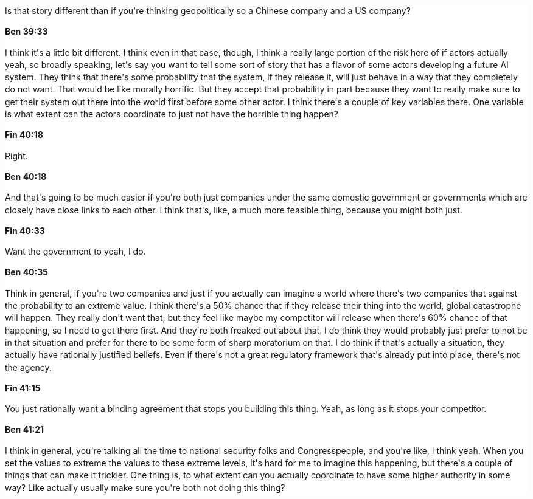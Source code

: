 Is that story different than if you're thinking geopolitically so a Chinese company and a US company? 


**Ben 39:33**

I think it's a little bit different. I think even in that case, though, I think a really large portion of the risk here of if actors actually yeah, so broadly speaking, let's say you want to tell some sort of story that has a flavor of some actors developing a future AI system. They think that there's some probability that the system, if they release it, will just behave in a way that they completely do not want. That would be like morally horrific. But they accept that probability in part because they want to really make sure to get their system out there into the world first before some other actor. I think there's a couple of key variables there. One variable is what extent can the actors coordinate to just not have the horrible thing happen? 


**Fin 40:18**

Right. 


**Ben 40:18**

And that's going to be much easier if you're both just companies under the same domestic government or governments which are closely have close links to each other. I think that's, like, a much more feasible thing, because you might both just. 


**Fin 40:33**

Want the government to yeah, I do. 


**Ben 40:35**

Think in general, if you're two companies and just if you actually can imagine a world where there's two companies that against the probability to an extreme value. I think there's a 50% chance that if they release their thing into the world, global catastrophe will happen. They really don't want that, but they feel like maybe my competitor will release when there's 60% chance of that happening, so I need to get there first. And they're both freaked out about that. I do think they would probably just prefer to not be in that situation and prefer for there to be some form of sharp moratorium on that. I do think if that's actually a situation, they actually have rationally justified beliefs. Even if there's not a great regulatory framework that's already put into place, there's not the agency. 


**Fin 41:15**

You just rationally want a binding agreement that stops you building this thing. Yeah, as long as it stops your competitor. 


**Ben 41:21**

I think in general, you're talking all the time to national security folks and Congresspeople, and you're like, I think yeah. When you set the values to extreme the values to these extreme levels, it's hard for me to imagine this happening, but there's a couple of things that can make it trickier. One thing is, to what extent can you actually coordinate to have some higher authority in some way? Like actually usually make sure you're both not doing this thing? 

